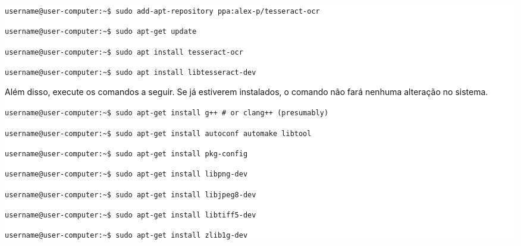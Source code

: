 ```console
username@user-computer:~$ sudo add-apt-repository ppa:alex-p/tesseract-ocr
```
```console
username@user-computer:~$ sudo apt-get update
```
```console
username@user-computer:~$ sudo apt install tesseract-ocr
```
```console
username@user-computer:~$ sudo apt install libtesseract-dev
```
Além disso, execute os comandos a seguir. Se já estiverem instalados, o comando não fará nenhuma alteração no sistema.

```console
username@user-computer:~$ sudo apt-get install g++ # or clang++ (presumably)
```

```console
username@user-computer:~$ sudo apt-get install autoconf automake libtool
```

```console
username@user-computer:~$ sudo apt-get install pkg-config
```

```console
username@user-computer:~$ sudo apt-get install libpng-dev
```

```console
username@user-computer:~$ sudo apt-get install libjpeg8-dev
```

```console
username@user-computer:~$ sudo apt-get install libtiff5-dev
```

```console
username@user-computer:~$ sudo apt-get install zlib1g-dev
```

